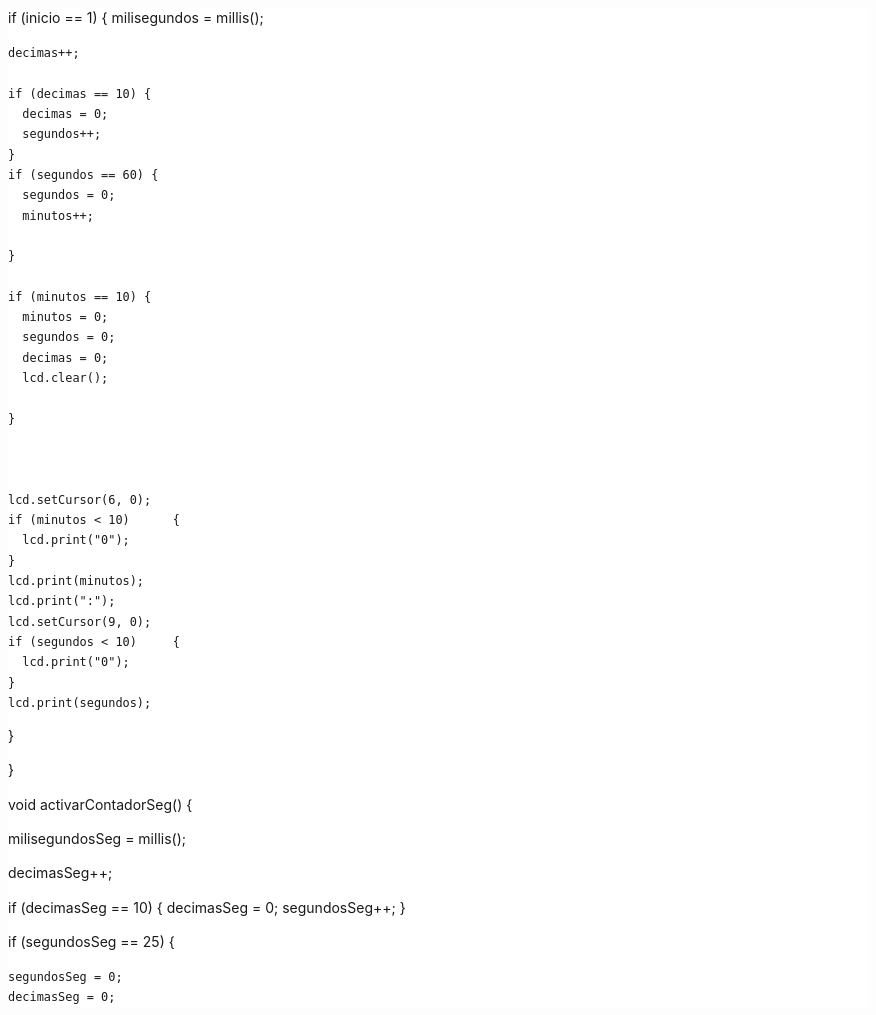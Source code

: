   if (inicio == 1) {
    milisegundos = millis();


    decimas++;

    if (decimas == 10) {
      decimas = 0;
      segundos++;
    }
    if (segundos == 60) {
      segundos = 0;
      minutos++;

    }

    if (minutos == 10) {
      minutos = 0;
      segundos = 0;
      decimas = 0;
      lcd.clear();

    }



    lcd.setCursor(6, 0);
    if (minutos < 10)      {
      lcd.print("0");
    }
    lcd.print(minutos);
    lcd.print(":");
    lcd.setCursor(9, 0);
    if (segundos < 10)     {
      lcd.print("0");
    }
    lcd.print(segundos);
  }

}



void activarContadorSeg() {




  milisegundosSeg = millis();


  decimasSeg++;

  if (decimasSeg == 10) {
    decimasSeg = 0;
    segundosSeg++;
  }

  if (segundosSeg == 25) {

    segundosSeg = 0;
    decimasSeg = 0;

